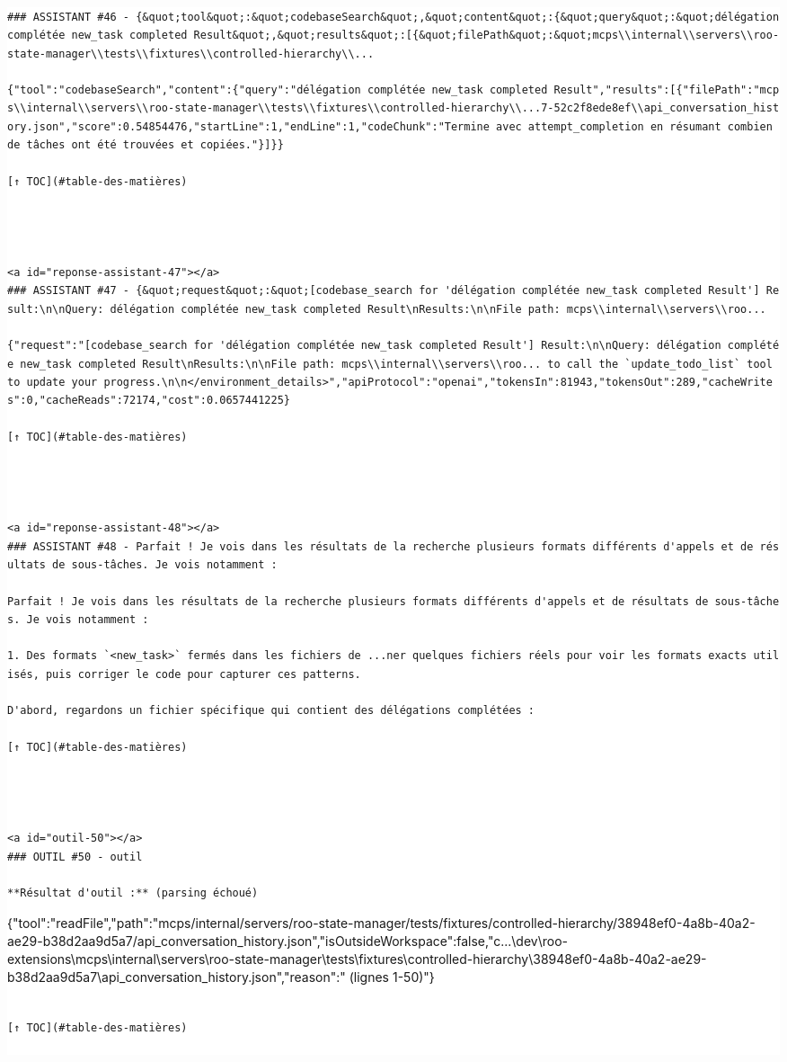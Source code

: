 ```
### ASSISTANT #46 - {&quot;tool&quot;:&quot;codebaseSearch&quot;,&quot;content&quot;:{&quot;query&quot;:&quot;délégation complétée new_task completed Result&quot;,&quot;results&quot;:[{&quot;filePath&quot;:&quot;mcps\\internal\\servers\\roo-state-manager\\tests\\fixtures\\controlled-hierarchy\\...

{"tool":"codebaseSearch","content":{"query":"délégation complétée new_task completed Result","results":[{"filePath":"mcps\\internal\\servers\\roo-state-manager\\tests\\fixtures\\controlled-hierarchy\\...7-52c2f8ede8ef\\api_conversation_history.json","score":0.54854476,"startLine":1,"endLine":1,"codeChunk":"Termine avec attempt_completion en résumant combien de tâches ont été trouvées et copiées."}]}}

[↑ TOC](#table-des-matières)




<a id="reponse-assistant-47"></a>
### ASSISTANT #47 - {&quot;request&quot;:&quot;[codebase_search for 'délégation complétée new_task completed Result'] Result:\n\nQuery: délégation complétée new_task completed Result\nResults:\n\nFile path: mcps\\internal\\servers\\roo...

{"request":"[codebase_search for 'délégation complétée new_task completed Result'] Result:\n\nQuery: délégation complétée new_task completed Result\nResults:\n\nFile path: mcps\\internal\\servers\\roo... to call the `update_todo_list` tool to update your progress.\n\n</environment_details>","apiProtocol":"openai","tokensIn":81943,"tokensOut":289,"cacheWrites":0,"cacheReads":72174,"cost":0.0657441225}

[↑ TOC](#table-des-matières)




<a id="reponse-assistant-48"></a>
### ASSISTANT #48 - Parfait ! Je vois dans les résultats de la recherche plusieurs formats différents d'appels et de résultats de sous-tâches. Je vois notamment :

Parfait ! Je vois dans les résultats de la recherche plusieurs formats différents d'appels et de résultats de sous-tâches. Je vois notamment :

1. Des formats `<new_task>` fermés dans les fichiers de ...ner quelques fichiers réels pour voir les formats exacts utilisés, puis corriger le code pour capturer ces patterns.

D'abord, regardons un fichier spécifique qui contient des délégations complétées :

[↑ TOC](#table-des-matières)




<a id="outil-50"></a>
### OUTIL #50 - outil

**Résultat d'outil :** (parsing échoué)
```
{"tool":"readFile","path":"mcps/internal/servers/roo-state-manager/tests/fixtures/controlled-hierarchy/38948ef0-4a8b-40a2-ae29-b38d2aa9d5a7/api_conversation_history.json","isOutsideWorkspace":false,"c...\dev\\roo-extensions\\mcps\\internal\\servers\\roo-state-manager\\tests\\fixtures\\controlled-hierarchy\\38948ef0-4a8b-40a2-ae29-b38d2aa9d5a7\\api_conversation_history.json","reason":" (lignes 1-50)"}
```

[↑ TOC](#table-des-matières)


```